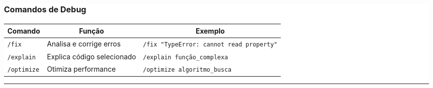 ### Comandos de Debug

| Comando     | Função                     | Exemplo                                  |
| ----------- | -------------------------- | ---------------------------------------- |
| `/fix`      | Analisa e corrige erros    | `/fix "TypeError: cannot read property"` |
| `/explain`  | Explica código selecionado | `/explain função_complexa`               |
| `/optimize` | Otimiza performance        | `/optimize algoritmo_busca`              |

---
